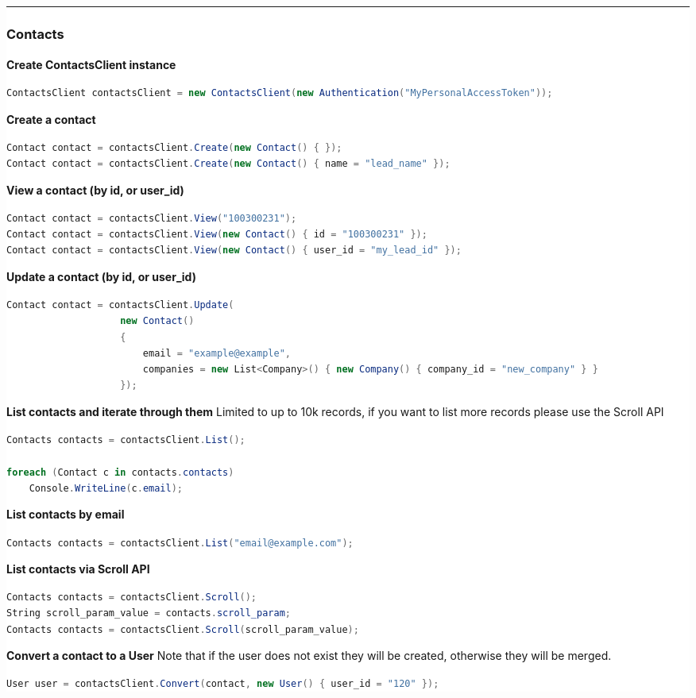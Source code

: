 *** 

### Contacts

**Create ContactsClient instance**
```cs
ContactsClient contactsClient = new ContactsClient(new Authentication("MyPersonalAccessToken"));
```

**Create a contact**
```cs
Contact contact = contactsClient.Create(new Contact() { });
Contact contact = contactsClient.Create(new Contact() { name = "lead_name" });
```

**View a contact (by id, or user_id)**
```cs
Contact contact = contactsClient.View("100300231");
Contact contact = contactsClient.View(new Contact() { id = "100300231" });
Contact contact = contactsClient.View(new Contact() { user_id = "my_lead_id" });
```

**Update a contact (by id, or user_id)**
```cs
Contact contact = contactsClient.Update(
                    new Contact()
                    {   
                        email = "example@example",
                        companies = new List<Company>() { new Company() { company_id = "new_company" } }
                    });
```

**List contacts and iterate through them**
Limited to up to 10k records, if you want to list more records please use the Scroll API
```cs
Contacts contacts = contactsClient.List();

foreach (Contact c in contacts.contacts)
    Console.WriteLine(c.email);
```

**List contacts by email**
```cs
Contacts contacts = contactsClient.List("email@example.com");
```

**List contacts via Scroll API**
```cs
Contacts contacts = contactsClient.Scroll();
String scroll_param_value = contacts.scroll_param;
Contacts contacts = contactsClient.Scroll(scroll_param_value);
```

**Convert a contact to a User**
Note that if the user does not exist they will be created, otherwise they will be merged.
```cs
User user = contactsClient.Convert(contact, new User() { user_id = "120" });
```

